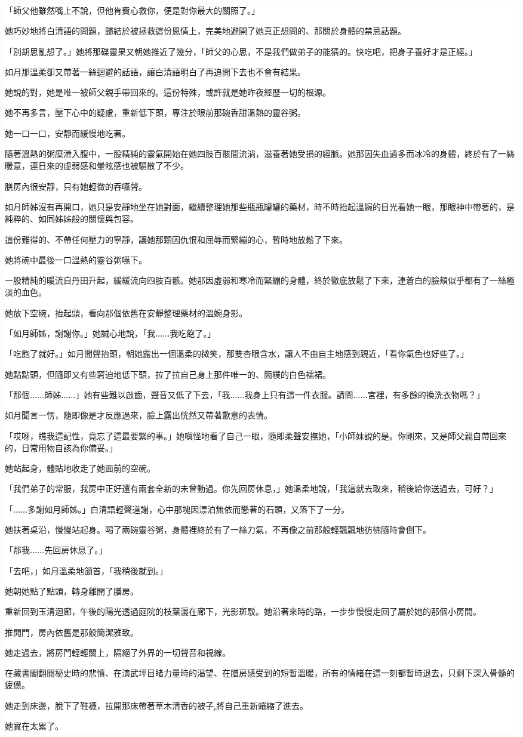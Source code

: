 「師父他雖然嘴上不說，但他肯費心救你，便是對你最大的關照了。」

她巧妙地將白清語的問題，歸結於被拯救這份恩情上，完美地避開了她真正想問的、那關於身體的禁忌話題。

「別胡思亂想了。」她將那碟靈果又朝她推近了幾分，「師父的心思，不是我們做弟子的能猜的。快吃吧，把身子養好才是正經。」

如月那溫柔卻又帶著一絲迴避的話語，讓白清語明白了再追問下去也不會有結果。

她說的對，她是唯一被師父親手帶回來的。這份特殊，或許就是她昨夜經歷一切的根源。

她不再多言，壓下心中的疑慮，重新低下頭，專注於眼前那碗香甜溫熱的靈谷粥。

她一口一口，安靜而緩慢地吃著。

隨著溫熱的粥糜滑入腹中，一股精純的靈氣開始在她四肢百骸間流淌，滋養著她受損的經脈。她那因失血過多而冰冷的身體，終於有了一絲暖意，連日來的虛弱感和暈眩感也被驅散了不少。

膳房內很安靜，只有她輕微的吞嚥聲。

如月師姊沒有再開口，她只是安靜地坐在她對面，繼續整理她那些瓶瓶罐罐的藥材，時不時抬起溫婉的目光看她一眼，那眼神中帶著的，是純粹的、如同姊姊般的關懷與包容。

這份難得的、不帶任何壓力的寧靜，讓她那顆因仇恨和屈辱而緊繃的心，暫時地放鬆了下來。

她將碗中最後一口溫熱的靈谷粥嚥下。

一股精純的暖流自丹田升起，緩緩流向四肢百骸。她那因虛弱和寒冷而緊繃的身體，終於徹底放鬆了下來，連蒼白的臉頰似乎都有了一絲極淡的血色。

她放下空碗，抬起頭，看向那個依舊在安靜整理藥材的溫婉身影。

「如月師姊，謝謝你。」她誠心地說，「我……我吃飽了。」

「吃飽了就好。」如月聞聲抬頭，朝她露出一個溫柔的微笑，那雙杏眼含水，讓人不由自主地感到親近，「看你氣色也好些了。」

她點點頭，但隨即又有些窘迫地低下頭，拉了拉自己身上那件唯一的、簡樸的白色襦裙。

「那個……師姊……」她有些難以啟齒，聲音又低了下去，「我……我身上只有這一件衣服。請問……宮裡，有多餘的換洗衣物嗎？」

如月聞言一愣，隨即像是才反應過來，臉上露出恍然又帶著歉意的表情。

「哎呀，瞧我這記性，竟忘了這最要緊的事。」她嗔怪地看了自己一眼，隨即柔聲安撫她，「小師妹說的是。你剛來，又是師父親自帶回來的，日常用物自該為你備妥。」

她站起身，體貼地收走了她面前的空碗。

「我們弟子的常服，我房中正好還有兩套全新的未曾動過。你先回房休息，」她溫柔地說，「我這就去取來，稍後給你送過去，可好？」

「……多謝如月師姊。」白清語輕聲道謝，心中那塊因漂泊無依而懸著的石頭，又落下了一分。

她扶著桌沿，慢慢站起身。喝了兩碗靈谷粥，身體裡終於有了一絲力氣，不再像之前那般輕飄飄地彷彿隨時會倒下。

「那我……先回房休息了。」

「去吧，」如月溫柔地頷首，「我稍後就到。」

她朝她點了點頭，轉身離開了膳房。

重新回到玉清迴廊，午後的陽光透過庭院的枝葉灑在廊下，光影斑駁。她沿著來時的路，一步步慢慢走回了屬於她的那個小房間。

推開門，房內依舊是那般簡潔雅致。

她走過去，將房門輕輕關上，隔絕了外界的一切聲音和視線。

在藏書閣翻閱秘史時的悲憤、在演武坪目睹力量時的渴望、在膳房感受到的短暫溫暖，所有的情緒在這一刻都暫時退去，只剩下深入骨髓的疲憊。

她走到床邊，脫下了鞋襪，拉開那床帶著草木清香的被子,將自己重新蜷縮了進去。

她實在太累了。
